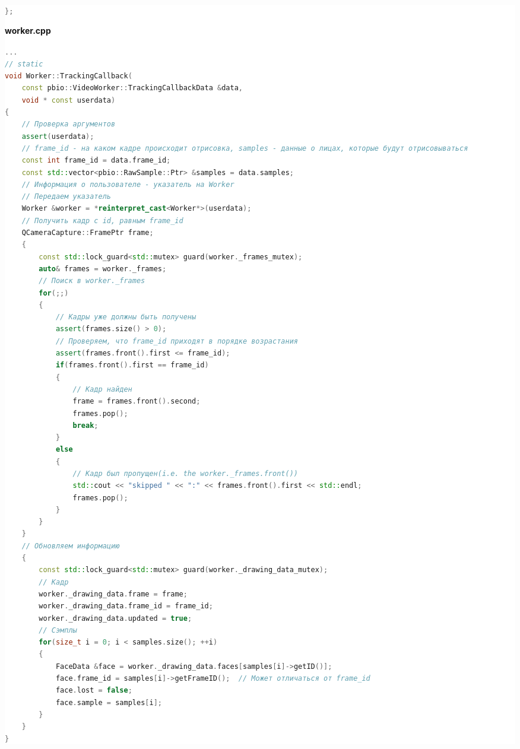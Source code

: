 ```cpp
};
```

**worker.cpp**
```cpp
...
// static
void Worker::TrackingCallback(
    const pbio::VideoWorker::TrackingCallbackData &data,
    void * const userdata)
{
    // Проверка аргументов
    assert(userdata);
    // frame_id - на каком кадре происходит отрисовка, samples - данные о лицах, которые будут отрисовываться
    const int frame_id = data.frame_id;
    const std::vector<pbio::RawSample::Ptr> &samples = data.samples;
    // Информация о пользователе - указатель на Worker
    // Передаем указатель
    Worker &worker = *reinterpret_cast<Worker*>(userdata);
    // Получить кадр с id, равным frame_id
    QCameraCapture::FramePtr frame;
    {
        const std::lock_guard<std::mutex> guard(worker._frames_mutex);
        auto& frames = worker._frames;
        // Поиск в worker._frames
        for(;;)
        {
            // Кадры уже должны быть получены 
            assert(frames.size() > 0);
            // Проверяем, что frame_id приходят в порядке возрастания 
            assert(frames.front().first <= frame_id);
            if(frames.front().first == frame_id)
            {
                // Кадр найден 
                frame = frames.front().second;
                frames.pop();
                break;
            }
            else
            {
                // Кадр был пропущен(i.e. the worker._frames.front())
                std::cout << "skipped " << ":" << frames.front().first << std::endl;
                frames.pop();
            }
        }
    }
    // Обновляем информацию
    {
        const std::lock_guard<std::mutex> guard(worker._drawing_data_mutex);
        // Кадр
        worker._drawing_data.frame = frame;
        worker._drawing_data.frame_id = frame_id;
        worker._drawing_data.updated = true;
        // Сэмплы
        for(size_t i = 0; i < samples.size(); ++i)
        {
            FaceData &face = worker._drawing_data.faces[samples[i]->getID()];
            face.frame_id = samples[i]->getFrameID();  // Может отличаться от frame_id
            face.lost = false;
            face.sample = samples[i];
        }
    }
}
```